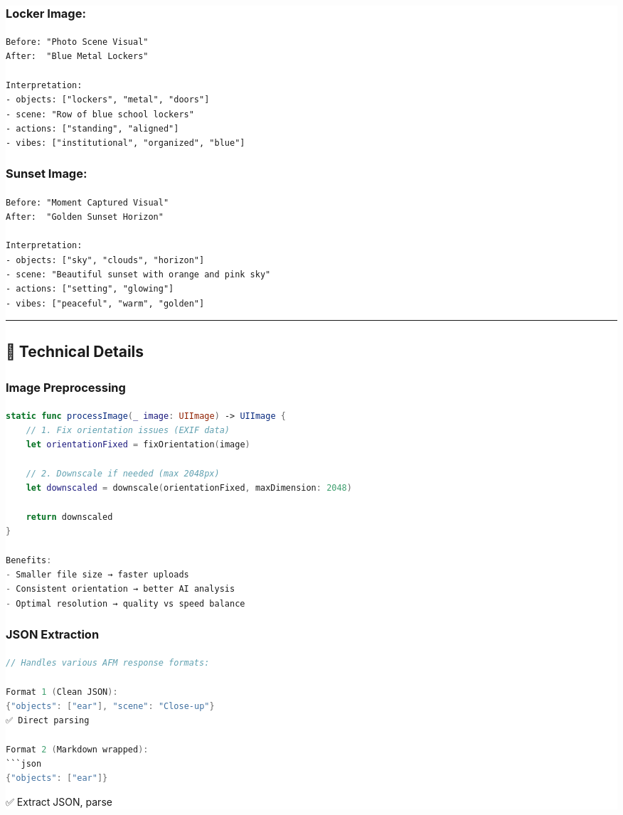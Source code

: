 ### Locker Image:
```
Before: "Photo Scene Visual"
After:  "Blue Metal Lockers"

Interpretation:
- objects: ["lockers", "metal", "doors"]
- scene: "Row of blue school lockers"
- actions: ["standing", "aligned"]
- vibes: ["institutional", "organized", "blue"]
```

### Sunset Image:
```
Before: "Moment Captured Visual"
After:  "Golden Sunset Horizon"

Interpretation:
- objects: ["sky", "clouds", "horizon"]
- scene: "Beautiful sunset with orange and pink sky"
- actions: ["setting", "glowing"]
- vibes: ["peaceful", "warm", "golden"]
```

---

## 🔬 Technical Details

### Image Preprocessing
```swift
static func processImage(_ image: UIImage) -> UIImage {
    // 1. Fix orientation issues (EXIF data)
    let orientationFixed = fixOrientation(image)
    
    // 2. Downscale if needed (max 2048px)
    let downscaled = downscale(orientationFixed, maxDimension: 2048)
    
    return downscaled
}

Benefits:
- Smaller file size → faster uploads
- Consistent orientation → better AI analysis
- Optimal resolution → quality vs speed balance
```

### JSON Extraction
```swift
// Handles various AFM response formats:

Format 1 (Clean JSON):
{"objects": ["ear"], "scene": "Close-up"}
✅ Direct parsing

Format 2 (Markdown wrapped):
```json
{"objects": ["ear"]}
```
✅ Extract JSON, parse
